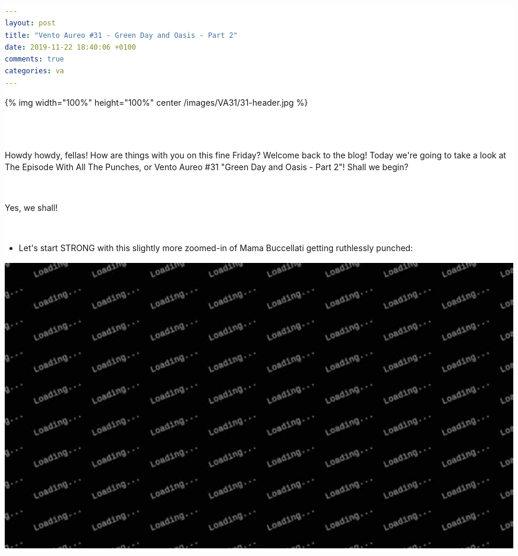 ```yaml
---
layout: post
title: "Vento Aureo #31 - Green Day and Oasis - Part 2"
date: 2019-11-22 18:40:06 +0100
comments: true
categories: va
---
```


{% img width="100%" height="100%" center /images/VA31/31-header.jpg %}


<br>
<br>

Howdy howdy, fellas! How are things with you on this fine Friday? Welcome back to the blog! Today we're going to take a look at The Episode With All The Punches, or Vento Aureo #31 "Green Day and Oasis - Part 2"! Shall we begin?

<br>

Yes, we shall!

<br>

- Let's start STRONG with this slightly more zoomed-in of Mama Buccellati getting ruthlessly punched:

<div id="container1" class="twentytwenty-container">
 <img width="100%" height="100%" class="lazyload" src="./../images/loading.jpg"
 data-src="./../images/VA31/tv-05810-1090px.jpg"
 data-srcset="./../images/VA31/tv-05810-512px.jpg 512w,
 ./../images/VA31/tv-05810-768px.jpg 768w,
 ./../images/VA31/tv-05810-1090px.jpg 1090w"
 sizes="(min-width: 1218px) 1090px,
 (min-width: 768px) 87vw,
 89vw" />